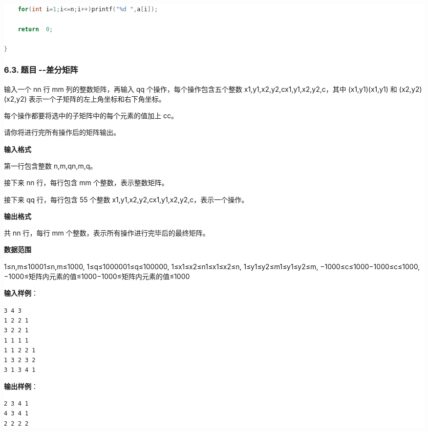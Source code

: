 ```cpp
    for(int i=1;i<=n;i++)printf("%d ",a[i]);
    
    return  0;
    
}

```

### 6.3. 题目 --差分矩阵

输入一个 nn 行 mm 列的整数矩阵，再输入 qq 个操作，每个操作包含五个整数 x1,y1,x2,y2,cx1,y1,x2,y2,c，其中 (x1,y1)(x1,y1) 和 (x2,y2)(x2,y2) 表示一个子矩阵的左上角坐标和右下角坐标。

每个操作都要将选中的子矩阵中的每个元素的值加上 cc。

请你将进行完所有操作后的矩阵输出。

**输入格式**

第一行包含整数 n,m,qn,m,q。

接下来 nn 行，每行包含 mm 个整数，表示整数矩阵。

接下来 qq 行，每行包含 55 个整数 x1,y1,x2,y2,cx1,y1,x2,y2,c，表示一个操作。

**输出格式**

共 nn 行，每行 mm 个整数，表示所有操作进行完毕后的最终矩阵。

**数据范围**

1≤n,m≤10001≤n,m≤1000,
1≤q≤1000001≤q≤100000,
1≤x1≤x2≤n1≤x1≤x2≤n,
1≤y1≤y2≤m1≤y1≤y2≤m,
−1000≤c≤1000−1000≤c≤1000,
−1000≤矩阵内元素的值≤1000−1000≤矩阵内元素的值≤1000

**输入样例**：

```
3 4 3
1 2 2 1
3 2 2 1
1 1 1 1
1 1 2 2 1
1 3 2 3 2
3 1 3 4 1
```

**输出样例**：

```
2 3 4 1
4 3 4 1
2 2 2 2
```
